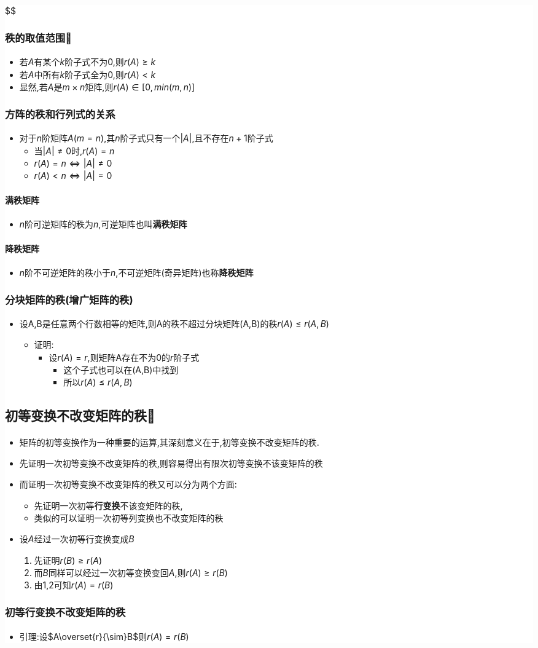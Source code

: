   $$

  

### 秩的取值范围👺

- 若$A$有某个$k$阶子式不为0,则$r(A)\geqslant{k}$
- 若$A$中所有$k$阶子式全为0,则$r(A)<k$
- 显然,若$A$是$m\times{n}$矩阵,则$r(A)\in[0,min(m,n)]$

### 方阵的秩和行列式的关系

- 对于$n$阶矩阵$A$($m=n$),其$n$阶子式只有一个$|A|$,且不存在$n+1$阶子式
  - 当$|A|\neq{0}$时,$r(A)=n$
  - $r(A)=n\Leftrightarrow{|A|\neq{0}}$
  - $r(A)<n\Leftrightarrow{|A|={0}}$

#### 满秩矩阵

- $n$阶可逆矩阵的秩为$n$,可逆矩阵也叫**满秩矩阵**

#### 降秩矩阵

- $n$阶不可逆矩阵的秩小于$n$,不可逆矩阵(奇异矩阵)也称**降秩矩阵**

### 分块矩阵的秩(增广矩阵的秩)

- 设A,B是任意两个行数相等的矩阵,则A的秩不超过分块矩阵(A,B)的秩$r(A)\leqslant{r(A,B)}$

  - 证明:
    - 设$r(A)=r$,则矩阵A存在不为0的$r$阶子式
      - 这个子式也可以在(A,B)中找到
      - 所以$r(A)\leqslant{r(A,B)}$

  





## 初等变换不改变矩阵的秩🎈

- 矩阵的初等变换作为一种重要的运算,其深刻意义在于,初等变换不改变矩阵的秩.
- 先证明一次初等变换不改变矩阵的秩,则容易得出有限次初等变换不该变矩阵的秩
- 而证明一次初等变换不改变矩阵的秩又可以分为两个方面:
  - 先证明一次初等**行变换**不该变矩阵的秩,
  - 类似的可以证明一次初等列变换也不改变矩阵的秩

- 设$A$经过一次初等行变换变成$B$
  1. 先证明$r(B)\geqslant{r(A)}$
  2. 而$B$同样可以经过一次初等变换变回$A$,则$r(A)\geqslant{r(B)}$
  3. 由1,2可知$r(A)=r(B)$


### 初等行变换不改变矩阵的秩

- 引理:设$A\overset{r}{\sim}B$则$r(A)=r(B)$
